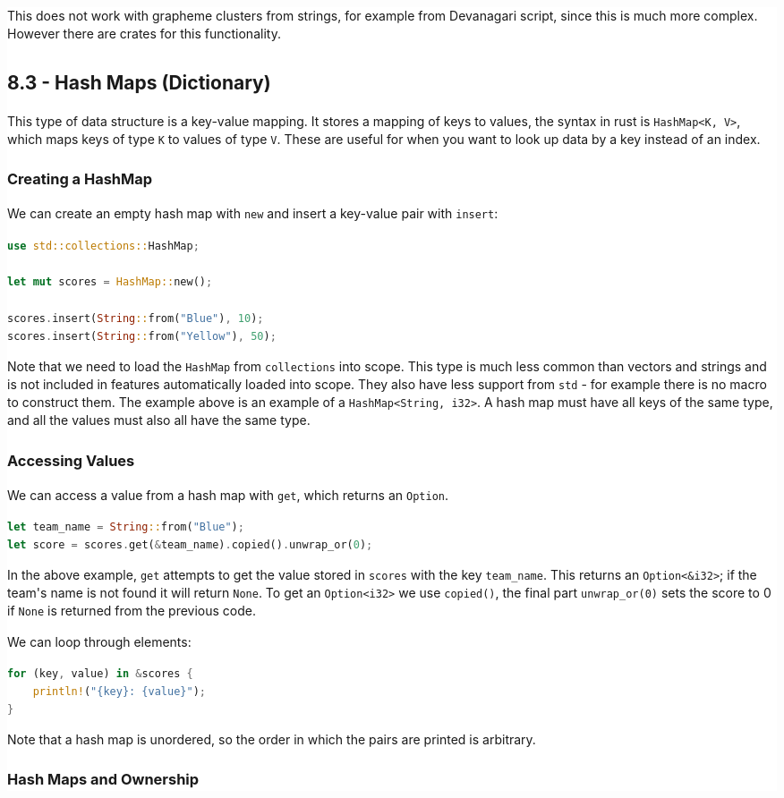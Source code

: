 This does not work with grapheme clusters from strings, for example from Devanagari script, since
this is much more complex. However there are crates for this functionality.

## 8.3 - Hash Maps (Dictionary)

This type of data structure is a key-value mapping. It stores a mapping of keys to values, the
syntax in rust is `HashMap<K, V>`, which maps keys of type `K` to values of type `V`. These are
useful for when you want to look up data by a key instead of an index. 

### Creating a HashMap

We can create an empty hash map with `new` and insert a key-value pair with `insert`:

```rs
use std::collections::HashMap;

let mut scores = HashMap::new();

scores.insert(String::from("Blue"), 10);
scores.insert(String::from("Yellow"), 50);
```

Note that we need to load the `HashMap` from `collections` into scope. This type is much less common
than vectors and strings and is not included in features automatically loaded into scope. They also
have less support from `std` - for example there is no macro to construct them. The example above is
an example of a `HashMap<String, i32>`. A hash map must have all keys of the same type, and all the
values must also all have the same type.

### Accessing Values

We can access a value from a hash map with `get`, which returns an `Option`.

```rs
let team_name = String::from("Blue");
let score = scores.get(&team_name).copied().unwrap_or(0);
```

In the above example, `get` attempts to get the value stored in `scores` with the key `team_name`.
This returns an `Option<&i32>`; if the team's name is not found it will return `None`. To get an
`Option<i32>` we use `copied()`, the final part `unwrap_or(0)` sets the score to 0 if `None` is
returned from the previous code.

We can loop through elements:

```rs
for (key, value) in &scores {
    println!("{key}: {value}");
}
```

Note that a hash map is unordered, so the order in which the pairs are printed is arbitrary.

### Hash Maps and Ownership
